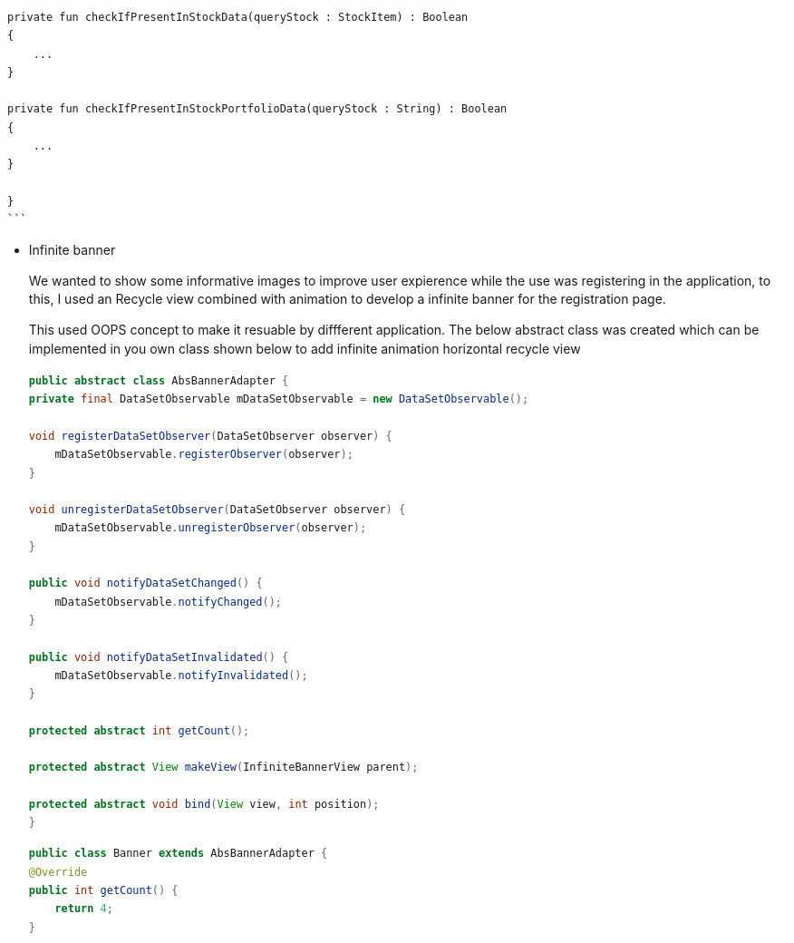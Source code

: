     private fun checkIfPresentInStockData(queryStock : StockItem) : Boolean
    {
        ...
    }

    private fun checkIfPresentInStockPortfolioData(queryStock : String) : Boolean
    {
        ...
    }

    }
    ```

- Infinite banner

    We wanted to show some informative images to improve user expierence while the use was registering in the application, to this, I used an Recycle view combined with animation to develop a infinite banner for the registration page. 

    This used OOPS concept to make it resuable by diffferent application. The below abstract class was created which can be implemented in you own class shown below to add infinite animation horizontal recycle view 
    ```java
    public abstract class AbsBannerAdapter {
    private final DataSetObservable mDataSetObservable = new DataSetObservable();

    void registerDataSetObserver(DataSetObserver observer) {
        mDataSetObservable.registerObserver(observer);
    }

    void unregisterDataSetObserver(DataSetObserver observer) {
        mDataSetObservable.unregisterObserver(observer);
    }

    public void notifyDataSetChanged() {
        mDataSetObservable.notifyChanged();
    }

    public void notifyDataSetInvalidated() {
        mDataSetObservable.notifyInvalidated();
    }

    protected abstract int getCount();

    protected abstract View makeView(InfiniteBannerView parent);

    protected abstract void bind(View view, int position);
    }
    ```

    ```java 
    public class Banner extends AbsBannerAdapter {
    @Override
    public int getCount() {
        return 4;
    }
